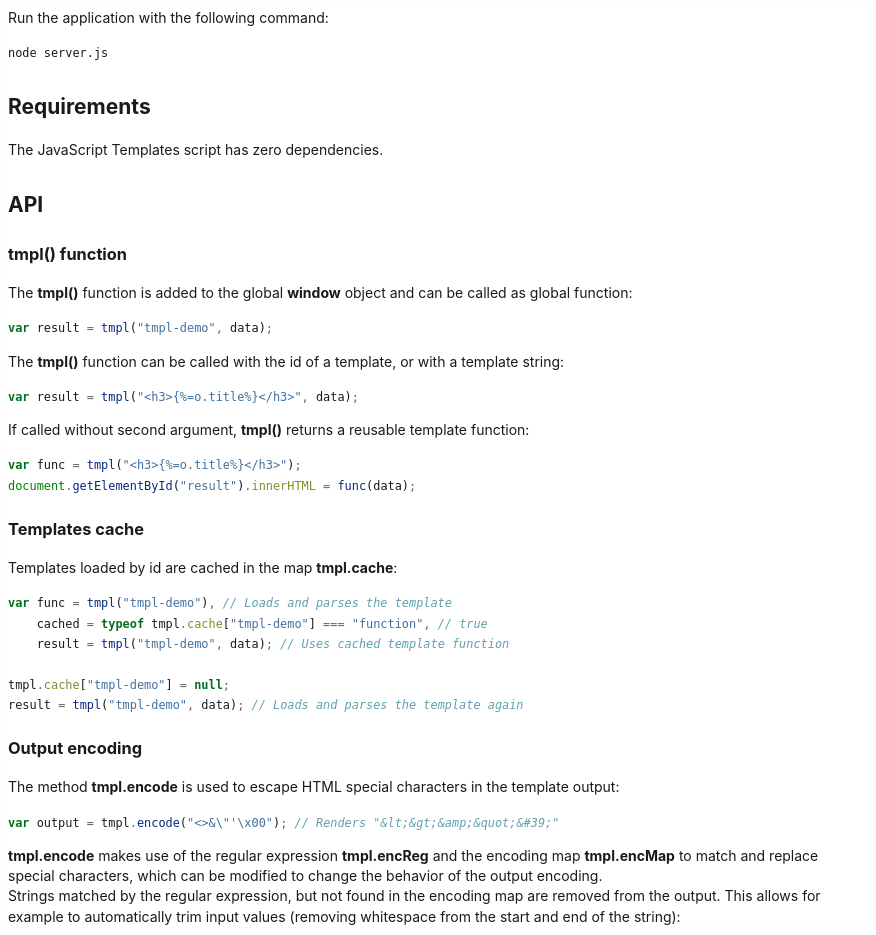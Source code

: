 Run the application with the following command:

```sh
node server.js
```

## Requirements
The JavaScript Templates script has zero dependencies.

## API

### tmpl() function
The **tmpl()** function is added to the global **window** object and can be called as global function:

```js
var result = tmpl("tmpl-demo", data);
```

The **tmpl()** function can be called with the id of a template, or with a template string:

```js
var result = tmpl("<h3>{%=o.title%}</h3>", data);
```

If called without second argument, **tmpl()** returns a reusable template function:

```js
var func = tmpl("<h3>{%=o.title%}</h3>");
document.getElementById("result").innerHTML = func(data);
```

### Templates cache
Templates loaded by id are cached in the map **tmpl.cache**:

```js
var func = tmpl("tmpl-demo"), // Loads and parses the template
    cached = typeof tmpl.cache["tmpl-demo"] === "function", // true
    result = tmpl("tmpl-demo", data); // Uses cached template function

tmpl.cache["tmpl-demo"] = null;
result = tmpl("tmpl-demo", data); // Loads and parses the template again
```

### Output encoding
The method **tmpl.encode** is used to escape HTML special characters in the template output:

```js
var output = tmpl.encode("<>&\"'\x00"); // Renders "&lt;&gt;&amp;&quot;&#39;"
```

**tmpl.encode** makes use of the regular expression **tmpl.encReg** and the encoding map **tmpl.encMap** to match and replace special characters, which can be modified to change the behavior of the output encoding.  
Strings matched by the regular expression, but not found in the encoding map are removed from the output. This allows for example to automatically trim input values (removing whitespace from the start and end of the string):
